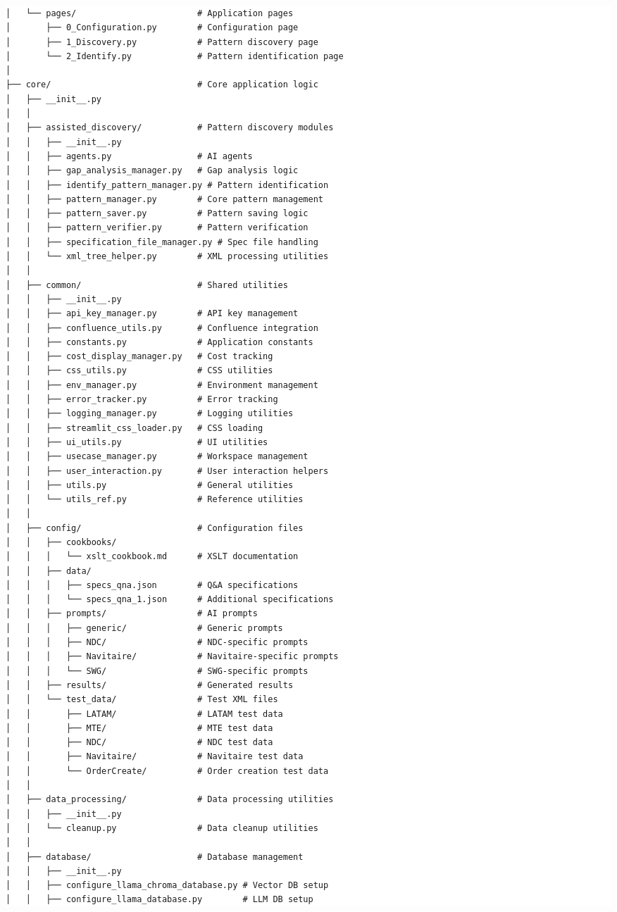 ```
│   └── pages/                        # Application pages
│       ├── 0_Configuration.py        # Configuration page
│       ├── 1_Discovery.py            # Pattern discovery page
│       └── 2_Identify.py             # Pattern identification page
│
├── core/                             # Core application logic
│   ├── __init__.py
│   │
│   ├── assisted_discovery/           # Pattern discovery modules
│   │   ├── __init__.py
│   │   ├── agents.py                 # AI agents
│   │   ├── gap_analysis_manager.py   # Gap analysis logic
│   │   ├── identify_pattern_manager.py # Pattern identification
│   │   ├── pattern_manager.py        # Core pattern management
│   │   ├── pattern_saver.py          # Pattern saving logic
│   │   ├── pattern_verifier.py       # Pattern verification
│   │   ├── specification_file_manager.py # Spec file handling
│   │   └── xml_tree_helper.py        # XML processing utilities
│   │
│   ├── common/                       # Shared utilities
│   │   ├── __init__.py
│   │   ├── api_key_manager.py        # API key management
│   │   ├── confluence_utils.py       # Confluence integration
│   │   ├── constants.py              # Application constants
│   │   ├── cost_display_manager.py   # Cost tracking
│   │   ├── css_utils.py              # CSS utilities
│   │   ├── env_manager.py            # Environment management
│   │   ├── error_tracker.py          # Error tracking
│   │   ├── logging_manager.py        # Logging utilities
│   │   ├── streamlit_css_loader.py   # CSS loading
│   │   ├── ui_utils.py               # UI utilities
│   │   ├── usecase_manager.py        # Workspace management
│   │   ├── user_interaction.py       # User interaction helpers
│   │   ├── utils.py                  # General utilities
│   │   └── utils_ref.py              # Reference utilities
│   │
│   ├── config/                       # Configuration files
│   │   ├── cookbooks/
│   │   │   └── xslt_cookbook.md      # XSLT documentation
│   │   ├── data/
│   │   │   ├── specs_qna.json        # Q&A specifications
│   │   │   └── specs_qna_1.json      # Additional specifications
│   │   ├── prompts/                  # AI prompts
│   │   │   ├── generic/              # Generic prompts
│   │   │   ├── NDC/                  # NDC-specific prompts
│   │   │   ├── Navitaire/            # Navitaire-specific prompts
│   │   │   └── SWG/                  # SWG-specific prompts
│   │   ├── results/                  # Generated results
│   │   └── test_data/                # Test XML files
│   │       ├── LATAM/                # LATAM test data
│   │       ├── MTE/                  # MTE test data
│   │       ├── NDC/                  # NDC test data
│   │       ├── Navitaire/            # Navitaire test data
│   │       └── OrderCreate/          # Order creation test data
│   │
│   ├── data_processing/              # Data processing utilities
│   │   ├── __init__.py
│   │   └── cleanup.py                # Data cleanup utilities
│   │
│   ├── database/                     # Database management
│   │   ├── __init__.py
│   │   ├── configure_llama_chroma_database.py # Vector DB setup
│   │   ├── configure_llama_database.py        # LLM DB setup
```